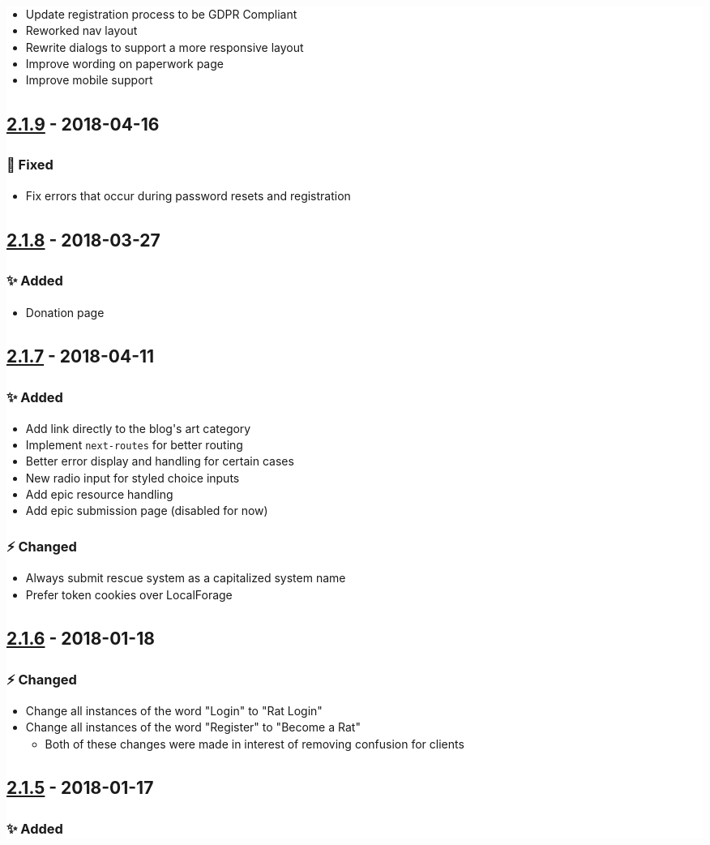 * Update registration process to be GDPR Compliant
* Reworked nav layout
* Rewrite dialogs to support a more responsive layout
* Improve wording on paperwork page
* Improve mobile support

[2.2.0]: https://github.com/FuelRats/fuelrats.com/compare/v2.1.9...v2.2.0

## [2.1.9][] - 2018-04-16

### 🐛 Fixed

* Fix errors that occur during password resets and registration

[2.1.9]: https://github.com/FuelRats/fuelrats.com/compare/v2.1.8...v2.1.9

## [2.1.8][] - 2018-03-27

### ✨ Added

* Donation page

[2.1.8]: https://github.com/FuelRats/fuelrats.com/compare/v2.1.7...v2.1.8

## [2.1.7][] - 2018-04-11

### ✨ Added

* Add link directly to the blog's art category
* Implement `next-routes` for better routing
* Better error display and handling for certain cases
* New radio input for styled choice inputs
* Add epic resource handling
* Add epic submission page (disabled for now)

### ⚡ Changed

* Always submit rescue system as a capitalized system name
* Prefer token cookies over LocalForage

[2.1.7]: https://github.com/FuelRats/fuelrats.com/compare/v2.1.6...v2.1.7

## [2.1.6][] - 2018-01-18

### ⚡ Changed

* Change all instances of the word "Login" to "Rat Login"
* Change all instances of the word "Register" to "Become a Rat"
  * Both of these changes were made in interest of removing confusion for clients

[2.1.6]: https://github.com/FuelRats/fuelrats.com/compare/v2.1.5...v2.1.6

## [2.1.5][] - 2018-01-17

### ✨ Added


[Unreleased]: https://github.com/FuelRats/fuelrats.com/compare/v2.14.2...HEAD
[#387]: https://github.com/FuelRats/fuelrats.com/pull/387
[2.15.0]: https://github.com/FuelRats/fuelrats.com/compare/v2.14.2...v2.15.0
[2.14.2]: https://github.com/FuelRats/fuelrats.com/compare/v2.14.1...v2.14.2
[2.14.1]: https://github.com/FuelRats/fuelrats.com/compare/v2.14.0...v2.14.1
[#328]: https://github.com/FuelRats/fuelrats.com/pull/328
[#329]: https://github.com/FuelRats/fuelrats.com/pull/329
[#330]: https://github.com/FuelRats/fuelrats.com/pull/330
[#332]: https://github.com/FuelRats/fuelrats.com/pull/332
[#333]: https://github.com/FuelRats/fuelrats.com/pull/333
[#370]: https://github.com/FuelRats/fuelrats.com/pull/370
[#373]: https://github.com/FuelRats/fuelrats.com/pull/373
[#375]: https://github.com/FuelRats/fuelrats.com/pull/375
[2.14.0]: https://github.com/FuelRats/fuelrats.com/compare/v2.13.1...v2.14.0
[#326]: https://github.com/FuelRats/fuelrats.com/pull/326
[2.13.1]: https://github.com/FuelRats/fuelrats.com/compare/v2.13.0...v2.13.1
[#316]: https://github.com/FuelRats/fuelrats.com/pull/316
[#317]: https://github.com/FuelRats/fuelrats.com/pull/317
[#320]: https://github.com/FuelRats/fuelrats.com/pull/320
[#323]: https://github.com/FuelRats/fuelrats.com/pull/323
[#324]: https://github.com/FuelRats/fuelrats.com/pull/324
[2.13.0]: https://github.com/FuelRats/fuelrats.com/compare/v2.12.10...v2.13.0
[#314]: https://github.com/FuelRats/fuelrats.com/pull/314
[#315]: https://github.com/FuelRats/fuelrats.com/pull/315
[2.12.10]: https://github.com/FuelRats/fuelrats.com/compare/v2.12.9...v2.12.10
[#312]: https://github.com/FuelRats/fuelrats.com/pull/312
[2.12.9]: https://github.com/FuelRats/fuelrats.com/compare/v2.12.8...v2.12.9
[#309]: https://github.com/FuelRats/fuelrats.com/pull/309
[2.12.8]: https://github.com/FuelRats/fuelrats.com/compare/v2.12.7...v2.12.8
[#302]: https://github.com/FuelRats/fuelrats.com/pull/302
[#304]: https://github.com/FuelRats/fuelrats.com/pull/304
[#305]: https://github.com/FuelRats/fuelrats.com/pull/305
[#306]: https://github.com/FuelRats/fuelrats.com/pull/306
[#307]: https://github.com/FuelRats/fuelrats.com/pull/307
[2.12.7]: https://github.com/FuelRats/fuelrats.com/compare/v2.12.6...v2.12.7
[#297]: https://github.com/FuelRats/fuelrats.com/pull/297
[#298]: https://github.com/FuelRats/fuelrats.com/pull/298
[#299]: https://github.com/FuelRats/fuelrats.com/pull/299]
[2.12.6]: https://github.com/FuelRats/fuelrats.com/compare/v2.12.5...v2.12.6
[#295]: https://github.com/FuelRats/fuelrats.com/pull/295
[2.12.5]: https://github.com/FuelRats/fuelrats.com/compare/v2.12.4...v2.12.5
[#290]: https://github.com/FuelRats/fuelrats.com/pull/290
[#291]: https://github.com/FuelRats/fuelrats.com/pull/291
[#292]: https://github.com/FuelRats/fuelrats.com/pull/292
[#293]: https://github.com/FuelRats/fuelrats.com/pull/293
[2.12.4]: https://github.com/FuelRats/fuelrats.com/compare/v2.12.3...v2.12.4
[#286]: https://github.com/FuelRats/fuelrats.com/pull/286
[#287]: https://github.com/FuelRats/fuelrats.com/pull/287
[#288]: https://github.com/FuelRats/fuelrats.com/pull/288
[2.12.3]: https://github.com/FuelRats/fuelrats.com/compare/v2.12.2...v2.12.3
[2.12.2]: https://github.com/FuelRats/fuelrats.com/compare/v2.12.1...v2.12.2
[2.12.1]: https://github.com/FuelRats/fuelrats.com/compare/v2.12.0...v2.12.1
[2.12.0]: https://github.com/FuelRats/fuelrats.com/compare/v2.11.5...v2.12.0
[#191]: https://github.com/FuelRats/fuelrats.com/pull/191
[#220]: https://github.com/FuelRats/fuelrats.com/pull/220
[#238]: https://github.com/FuelRats/fuelrats.com/pull/238
[#240]: https://github.com/FuelRats/fuelrats.com/pull/240
[#241]: https://github.com/FuelRats/fuelrats.com/pull/241
[#243]: https://github.com/FuelRats/fuelrats.com/pull/243
[#245]: https://github.com/FuelRats/fuelrats.com/pull/245
[#247]: https://github.com/FuelRats/fuelrats.com/pull/247
[#248]: https://github.com/FuelRats/fuelrats.com/pull/248
[#251]: https://github.com/FuelRats/fuelrats.com/pull/251
[#253]: https://github.com/FuelRats/fuelrats.com/pull/253
[#254]: https://github.com/FuelRats/fuelrats.com/pull/254
[#255]: https://github.com/FuelRats/fuelrats.com/pull/255
[#256]: https://github.com/FuelRats/fuelrats.com/pull/256
[#258]: https://github.com/FuelRats/fuelrats.com/pull/258
[#260]: https://github.com/FuelRats/fuelrats.com/pull/260
[#262]: https://github.com/FuelRats/fuelrats.com/pull/262
[#263]: https://github.com/FuelRats/fuelrats.com/pull/263
[#264]: https://github.com/FuelRats/fuelrats.com/pull/264
[#265]: https://github.com/FuelRats/fuelrats.com/pull/265
[#266]: https://github.com/FuelRats/fuelrats.com/pull/266
[#267]: https://github.com/FuelRats/fuelrats.com/pull/267
[#268]: https://github.com/FuelRats/fuelrats.com/pull/268
[#269]: https://github.com/FuelRats/fuelrats.com/pull/269
[#270]: https://github.com/FuelRats/fuelrats.com/pull/270
[#271]: https://github.com/FuelRats/fuelrats.com/pull/271
[2.11.5]: https://github.com/FuelRats/fuelrats.com/compare/v2.11.4...v2.11.5
[#242]: https://github.com/FuelRats/fuelrats.com/pull/242
[2.11.4]: https://github.com/FuelRats/fuelrats.com/compare/v2.11.3...v2.11.4
[#249]: https://github.com/FuelRats/fuelrats.com/pull/249
[2.11.3]: https://github.com/FuelRats/fuelrats.com/compare/v2.11.2...v2.11.3
[2.11.2]: https://github.com/FuelRats/fuelrats.com/compare/v2.11.1...v2.11.2
[#236]: https://github.com/FuelRats/fuelrats.com/pull/236
[2.11.1]: https://github.com/FuelRats/fuelrats.com/compare/v2.11.0...v2.11.1
[#233]: https://github.com/FuelRats/fuelrats.com/pull/233
[2.11.0]: https://github.com/FuelRats/fuelrats.com/compare/v2.10.0...v2.11.0
[#221]: https://github.com/FuelRats/fuelrats.com/pull/221
[#222]: https://github.com/FuelRats/fuelrats.com/pull/222
[#223]: https://github.com/FuelRats/fuelrats.com/pull/223
[#224]: https://github.com/FuelRats/fuelrats.com/pull/224
[#226]: https://github.com/FuelRats/fuelrats.com/pull/226
[#228]: https://github.com/FuelRats/fuelrats.com/pull/228
[#230]: https://github.com/FuelRats/fuelrats.com/pull/230
[#231]: https://github.com/FuelRats/fuelrats.com/pull/231
[#232]: https://github.com/FuelRats/fuelrats.com/pull/232
[#219]: https://github.com/FuelRats/fuelrats.com/pull/219
[#217]: https://github.com/FuelRats/fuelrats.com/pull/217
[#218]: https://github.com/FuelRats/fuelrats.com/pull/218
[2.10.0]: https://github.com/FuelRats/fuelrats.com/compare/v2.9.2...v2.10.0
[#209]: https://github.com/FuelRats/fuelrats.com/pull#209
[#211]: https://github.com/FuelRats/fuelrats.com/pull#211
[#215]: https://github.com/FuelRats/fuelrats.com/pull/215
[#216]: https://github.com/FuelRats/fuelrats.com/pull/216
[2.9.2]: https://github.com/FuelRats/fuelrats.com/compare/v2.9.1...v2.9.2
[#210]: https://github.com/FuelRats/fuelrats.com/pull/210
[#213]: https://github.com/FuelRats/fuelrats.com/pull/213
[2.9.1]: https://github.com/FuelRats/fuelrats.com/compare/v2.9.0...v2.9.1
[#207]: https://github.com/FuelRats/fuelrats.com/pull/207
[2.9.0]: https://github.com/FuelRats/fuelrats.com/compare/v2.8.0...v2.9.0
[2.8.0]: https://github.com/FuelRats/fuelrats.com/compare/v2.7.3...v2.8.0
[2.7.3]: https://github.com/FuelRats/fuelrats.com/compare/v2.7.2...v2.7.3
[2.7.2]: https://github.com/FuelRats/fuelrats.com/compare/v2.7.1...v2.7.2
[2.7.1]: https://github.com/FuelRats/fuelrats.com/compare/v2.7.0...v2.7.1
[2.7.0]: https://github.com/FuelRats/fuelrats.com/compare/v2.6.3...v2.7.0
[2.6.3]: https://github.com/FuelRats/fuelrats.com/compare/v2.6.2...v2.6.3
[2.6.2]: https://github.com/FuelRats/fuelrats.com/compare/v2.6.1...v2.6.2
[2.6.1]: https://github.com/FuelRats/fuelrats.com/compare/v2.6.0...v2.6.1
[2.6.0]: https://github.com/FuelRats/fuelrats.com/compare/v2.5.2...v2.6.0
[2.5.2]: https://github.com/FuelRats/fuelrats.com/compare/v2.5.1...v2.5.2
[2.5.1]: https://github.com/FuelRats/fuelrats.com/compare/v2.5.0...v2.5.1
[2.5.0]: https://github.com/FuelRats/fuelrats.com/compare/v2.4.3...v2.5.0
[2.4.3]: https://github.com/FuelRats/fuelrats.com/compare/v2.4.2...v2.4.3
[2.4.2]: https://github.com/FuelRats/fuelrats.com/compare/v2.4.1...v2.4.2
[2.4.1]: https://github.com/FuelRats/fuelrats.com/compare/v2.4.0...v2.4.1
[2.4.0]: https://github.com/FuelRats/fuelrats.com/compare/v2.3.2...v2.4.0
[2.3.2]: https://github.com/FuelRats/fuelrats.com/compare/v2.3.1...v2.3.2
[2.3.1]: https://github.com/FuelRats/fuelrats.com/compare/v2.3.0...v2.3.1
[2.3.0]: https://github.com/FuelRats/fuelrats.com/compare/v2.2.0...v2.3.0
[2.1.5]: https://github.com/FuelRats/fuelrats.com/compare/v2.1.4...v2.1.5
[2.1.4]: https://github.com/FuelRats/fuelrats.com/compare/v2.1.3...v2.1.4
[2.1.3]: https://github.com/FuelRats/fuelrats.com/compare/v2.1.2...v2.1.3
[2.1.2]: https://github.com/FuelRats/fuelrats.com/compare/v2.1.1...v2.1.2
[2.1.1]: https://github.com/FuelRats/fuelrats.com/compare/v2.1.0...v2.1.1
[2.1.0]: https://github.com/FuelRats/fuelrats.com/compare/v2.0.1...v2.1.0
[2.0.1]: https://github.com/FuelRats/fuelrats.com/compare/v2.0.0...v2.0.1
[2.0.0]: https://github.com/FuelRats/fuelrats.com/releases/tag/v2.0.0